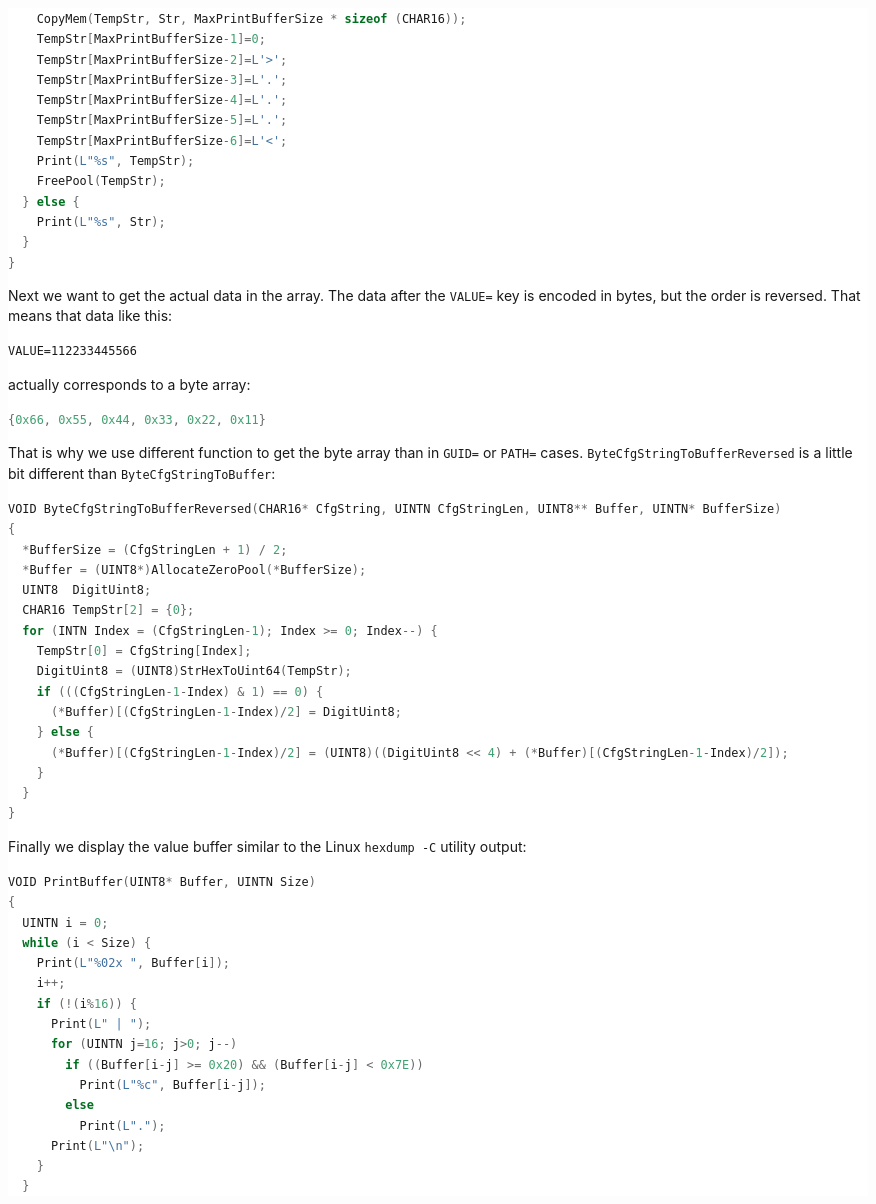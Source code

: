 ```cpp
    CopyMem(TempStr, Str, MaxPrintBufferSize * sizeof (CHAR16));
    TempStr[MaxPrintBufferSize-1]=0;
    TempStr[MaxPrintBufferSize-2]=L'>';
    TempStr[MaxPrintBufferSize-3]=L'.';
    TempStr[MaxPrintBufferSize-4]=L'.';
    TempStr[MaxPrintBufferSize-5]=L'.';
    TempStr[MaxPrintBufferSize-6]=L'<';
    Print(L"%s", TempStr);
    FreePool(TempStr);
  } else {
    Print(L"%s", Str);
  }
}
```
Next we want to get the actual data in the array. The data after the `VALUE=` key is encoded in bytes, but the order is reversed. That means that data like this:
```
VALUE=112233445566
```
actually corresponds to a byte array:
```cpp
{0x66, 0x55, 0x44, 0x33, 0x22, 0x11}
```
That is why we use different function to get the byte array than in `GUID=` or `PATH=` cases. `ByteCfgStringToBufferReversed` is a little bit different than `ByteCfgStringToBuffer`:
```cpp
VOID ByteCfgStringToBufferReversed(CHAR16* CfgString, UINTN CfgStringLen, UINT8** Buffer, UINTN* BufferSize)
{
  *BufferSize = (CfgStringLen + 1) / 2;
  *Buffer = (UINT8*)AllocateZeroPool(*BufferSize);
  UINT8  DigitUint8;
  CHAR16 TempStr[2] = {0};
  for (INTN Index = (CfgStringLen-1); Index >= 0; Index--) {
    TempStr[0] = CfgString[Index];
    DigitUint8 = (UINT8)StrHexToUint64(TempStr);
    if (((CfgStringLen-1-Index) & 1) == 0) {
      (*Buffer)[(CfgStringLen-1-Index)/2] = DigitUint8;
    } else {
      (*Buffer)[(CfgStringLen-1-Index)/2] = (UINT8)((DigitUint8 << 4) + (*Buffer)[(CfgStringLen-1-Index)/2]);
    }
  }
}
```

Finally we display the value buffer similar to the Linux `hexdump -C` utility output:
```cpp
VOID PrintBuffer(UINT8* Buffer, UINTN Size)
{
  UINTN i = 0;
  while (i < Size) {
    Print(L"%02x ", Buffer[i]);
    i++;
    if (!(i%16)) {
      Print(L" | ");
      for (UINTN j=16; j>0; j--)
        if ((Buffer[i-j] >= 0x20) && (Buffer[i-j] < 0x7E))
          Print(L"%c", Buffer[i-j]);
        else
          Print(L".");
      Print(L"\n");
    }
  }

```